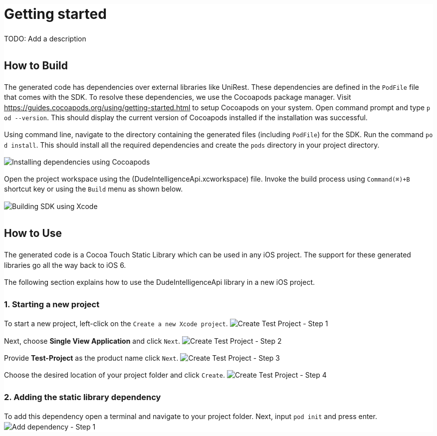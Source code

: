 # Getting started

TODO: Add a description

## How to Build


The generated code has dependencies over external libraries like UniRest. These dependencies are defined in the ```PodFile``` file that comes with the SDK. 
To resolve these dependencies, we use the Cocoapods package manager.
Visit https://guides.cocoapods.org/using/getting-started.html to setup Cocoapods on your system.
Open command prompt and type ```pod --version```. This should display the current version of Cocoapods installed if the installation was successful.

Using command line, navigate to the directory containing the generated files (including ```PodFile```) for the SDK. 
Run the command ```pod install```. This should install all the required dependencies and create the ```pods``` directory in your project directory.

![Installing dependencies using Cocoapods](https://apidocs.io/illustration/objc?step=AddDependencies&workspaceFolder=Dude%20Intelligence%20Api-ObjC&workspaceName=DudeIntelligenceApi&projectName=DudeIntelligenceApi&rootNamespace=DudeIntelligenceApi)

Open the project workspace using the (DudeIntelligenceApi.xcworkspace) file. Invoke the build process using `Command(⌘)+B` shortcut key or using the `Build` menu as shown below.

![Building SDK using Xcode](https://apidocs.io/illustration/objc?step=BuildSDK&workspaceFolder=Dude%20Intelligence%20Api-ObjC&workspaceName=DudeIntelligenceApi&projectName=DudeIntelligenceApi&rootNamespace=DudeIntelligenceApi)


## How to Use

The generated code is a Cocoa Touch Static Library which can be used in any iOS project. The support for these generated libraries go all the way back to iOS 6.

The following section explains how to use the DudeIntelligenceApi library in a new iOS project.     
### 1. Starting a new project
To start a new project, left-click on the ```Create a new Xcode project```.
![Create Test Project - Step 1](https://apidocs.io/illustration/objc?step=Test1&workspaceFolder=Dude%20Intelligence%20Api-ObjC&workspaceName=DudeIntelligenceApi&projectName=DudeIntelligenceApi&rootNamespace=DudeIntelligenceApi)

Next, choose **Single View Application** and click ```Next```.
![Create Test Project - Step 2](https://apidocs.io/illustration/objc?step=Test2&workspaceFolder=Dude%20Intelligence%20Api-ObjC&workspaceName=DudeIntelligenceApi&projectName=DudeIntelligenceApi&rootNamespace=DudeIntelligenceApi)

Provide **Test-Project** as the product name click ```Next```.
![Create Test Project - Step 3](https://apidocs.io/illustration/objc?step=Test3&workspaceFolder=Dude%20Intelligence%20Api-ObjC&workspaceName=DudeIntelligenceApi&projectName=DudeIntelligenceApi&rootNamespace=DudeIntelligenceApi)

Choose the desired location of your project folder and click ```Create```.
![Create Test Project - Step 4](https://apidocs.io/illustration/objc?step=Test4&workspaceFolder=Dude%20Intelligence%20Api-ObjC&workspaceName=DudeIntelligenceApi&projectName=DudeIntelligenceApi&rootNamespace=DudeIntelligenceApi)

### 2. Adding the static library dependency
To add this dependency open a terminal and navigate to your project folder. Next, input ```pod init``` and press enter.
![Add dependency - Step 1](https://apidocs.io/illustration/objc?step=Add0&workspaceFolder=Dude%20Intelligence%20Api-ObjC&workspaceName=DudeIntelligenceApi&projectName=DudeIntelligenceApi&rootNamespace=DudeIntelligenceApi)
